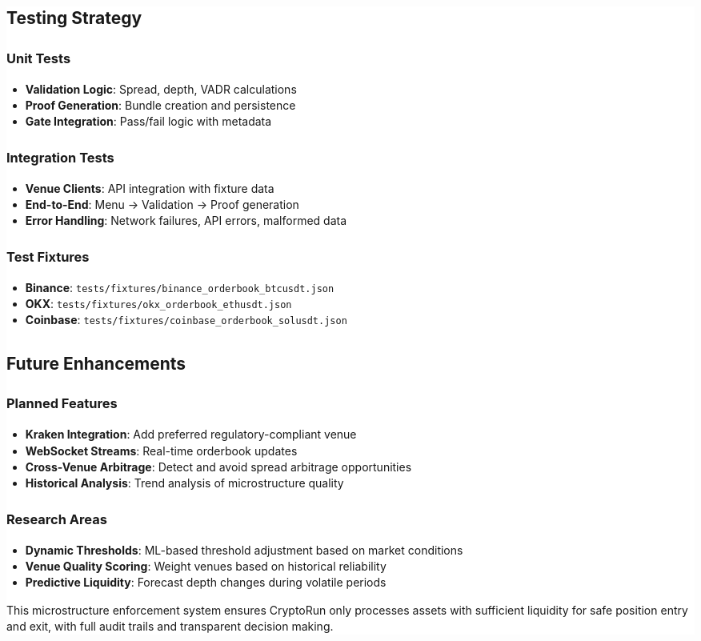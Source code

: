 ## Testing Strategy

### Unit Tests
- **Validation Logic**: Spread, depth, VADR calculations
- **Proof Generation**: Bundle creation and persistence
- **Gate Integration**: Pass/fail logic with metadata

### Integration Tests  
- **Venue Clients**: API integration with fixture data
- **End-to-End**: Menu → Validation → Proof generation
- **Error Handling**: Network failures, API errors, malformed data

### Test Fixtures
- **Binance**: `tests/fixtures/binance_orderbook_btcusdt.json`
- **OKX**: `tests/fixtures/okx_orderbook_ethusdt.json`
- **Coinbase**: `tests/fixtures/coinbase_orderbook_solusdt.json`

## Future Enhancements

### Planned Features
- **Kraken Integration**: Add preferred regulatory-compliant venue
- **WebSocket Streams**: Real-time orderbook updates
- **Cross-Venue Arbitrage**: Detect and avoid spread arbitrage opportunities
- **Historical Analysis**: Trend analysis of microstructure quality

### Research Areas
- **Dynamic Thresholds**: ML-based threshold adjustment based on market conditions
- **Venue Quality Scoring**: Weight venues based on historical reliability
- **Predictive Liquidity**: Forecast depth changes during volatile periods

This microstructure enforcement system ensures CryptoRun only processes assets with sufficient liquidity for safe position entry and exit, with full audit trails and transparent decision making.